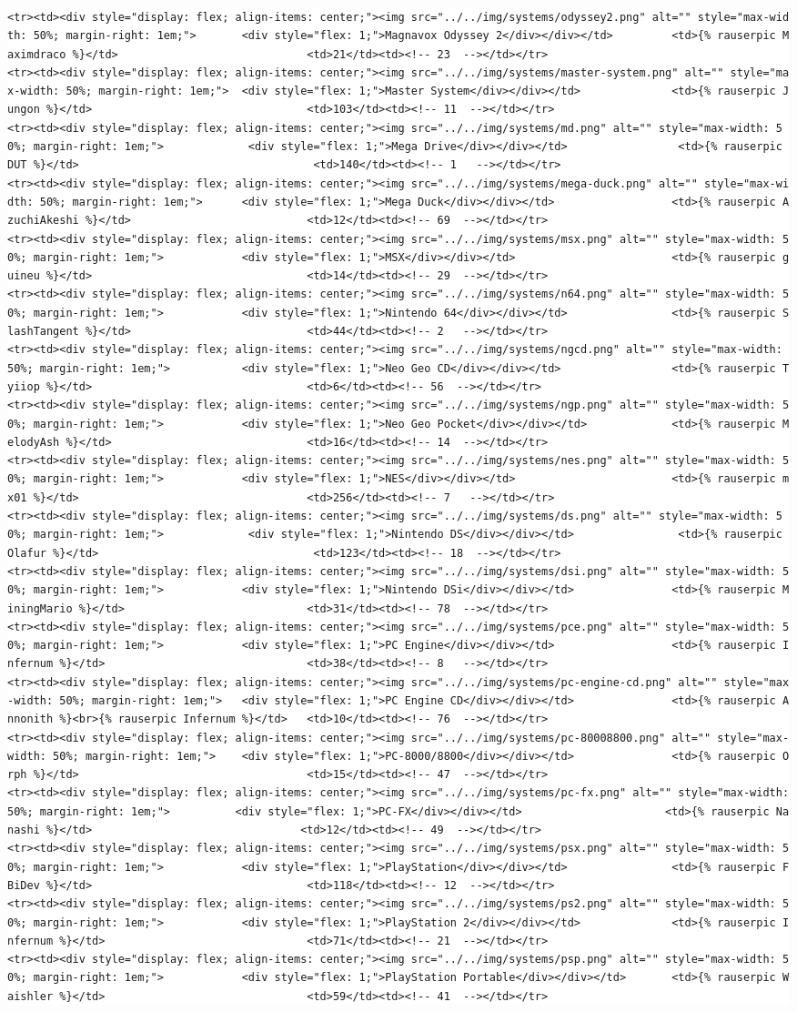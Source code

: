     <tr><td><div style="display: flex; align-items: center;"><img src="../../img/systems/odyssey2.png" alt="" style="max-width: 50%; margin-right: 1em;">       <div style="flex: 1;">Magnavox Odyssey 2</div></div></td>         <td>{% rauserpic Maximdraco %}</td>                             <td>21</td><td><!-- 23  --></td></tr>
    <tr><td><div style="display: flex; align-items: center;"><img src="../../img/systems/master-system.png" alt="" style="max-width: 50%; margin-right: 1em;">  <div style="flex: 1;">Master System</div></div></td>              <td>{% rauserpic Jungon %}</td>                                 <td>103</td><td><!-- 11  --></td></tr>
    <tr><td><div style="display: flex; align-items: center;"><img src="../../img/systems/md.png" alt="" style="max-width: 50%; margin-right: 1em;">             <div style="flex: 1;">Mega Drive</div></div></td>                 <td>{% rauserpic DUT %}</td>                                    <td>140</td><td><!-- 1   --></td></tr>
    <tr><td><div style="display: flex; align-items: center;"><img src="../../img/systems/mega-duck.png" alt="" style="max-width: 50%; margin-right: 1em;">      <div style="flex: 1;">Mega Duck</div></div></td>                  <td>{% rauserpic AzuchiAkeshi %}</td>                           <td>12</td><td><!-- 69  --></td></tr>
    <tr><td><div style="display: flex; align-items: center;"><img src="../../img/systems/msx.png" alt="" style="max-width: 50%; margin-right: 1em;">            <div style="flex: 1;">MSX</div></div></td>                        <td>{% rauserpic guineu %}</td>                                 <td>14</td><td><!-- 29  --></td></tr>
    <tr><td><div style="display: flex; align-items: center;"><img src="../../img/systems/n64.png" alt="" style="max-width: 50%; margin-right: 1em;">            <div style="flex: 1;">Nintendo 64</div></div></td>                <td>{% rauserpic SlashTangent %}</td>                           <td>44</td><td><!-- 2   --></td></tr>
    <tr><td><div style="display: flex; align-items: center;"><img src="../../img/systems/ngcd.png" alt="" style="max-width: 50%; margin-right: 1em;">           <div style="flex: 1;">Neo Geo CD</div></div></td>                 <td>{% rauserpic Tyiiop %}</td>                                 <td>6</td><td><!-- 56  --></td></tr>
    <tr><td><div style="display: flex; align-items: center;"><img src="../../img/systems/ngp.png" alt="" style="max-width: 50%; margin-right: 1em;">            <div style="flex: 1;">Neo Geo Pocket</div></div></td>             <td>{% rauserpic MelodyAsh %}</td>                              <td>16</td><td><!-- 14  --></td></tr>
    <tr><td><div style="display: flex; align-items: center;"><img src="../../img/systems/nes.png" alt="" style="max-width: 50%; margin-right: 1em;">            <div style="flex: 1;">NES</div></div></td>                        <td>{% rauserpic mx01 %}</td>                                   <td>256</td><td><!-- 7   --></td></tr>
    <tr><td><div style="display: flex; align-items: center;"><img src="../../img/systems/ds.png" alt="" style="max-width: 50%; margin-right: 1em;">             <div style="flex: 1;">Nintendo DS</div></div></td>                <td>{% rauserpic Olafur %}</td>                                 <td>123</td><td><!-- 18  --></td></tr>
    <tr><td><div style="display: flex; align-items: center;"><img src="../../img/systems/dsi.png" alt="" style="max-width: 50%; margin-right: 1em;">            <div style="flex: 1;">Nintendo DSi</div></div></td>               <td>{% rauserpic MiningMario %}</td>                            <td>31</td><td><!-- 78  --></td></tr>
    <tr><td><div style="display: flex; align-items: center;"><img src="../../img/systems/pce.png" alt="" style="max-width: 50%; margin-right: 1em;">            <div style="flex: 1;">PC Engine</div></div></td>                  <td>{% rauserpic Infernum %}</td>                               <td>38</td><td><!-- 8   --></td></tr>
    <tr><td><div style="display: flex; align-items: center;"><img src="../../img/systems/pc-engine-cd.png" alt="" style="max-width: 50%; margin-right: 1em;">   <div style="flex: 1;">PC Engine CD</div></div></td>               <td>{% rauserpic Annonith %}<br>{% rauserpic Infernum %}</td>   <td>10</td><td><!-- 76  --></td></tr>
    <tr><td><div style="display: flex; align-items: center;"><img src="../../img/systems/pc-80008800.png" alt="" style="max-width: 50%; margin-right: 1em;">    <div style="flex: 1;">PC-8000/8800</div></div></td>               <td>{% rauserpic Orph %}</td>                                   <td>15</td><td><!-- 47  --></td></tr>
    <tr><td><div style="display: flex; align-items: center;"><img src="../../img/systems/pc-fx.png" alt="" style="max-width: 50%; margin-right: 1em;">          <div style="flex: 1;">PC-FX</div></div></td>                      <td>{% rauserpic Nanashi %}</td>                                <td>12</td><td><!-- 49  --></td></tr>
    <tr><td><div style="display: flex; align-items: center;"><img src="../../img/systems/psx.png" alt="" style="max-width: 50%; margin-right: 1em;">            <div style="flex: 1;">PlayStation</div></div></td>                <td>{% rauserpic FBiDev %}</td>                                 <td>118</td><td><!-- 12  --></td></tr>
    <tr><td><div style="display: flex; align-items: center;"><img src="../../img/systems/ps2.png" alt="" style="max-width: 50%; margin-right: 1em;">            <div style="flex: 1;">PlayStation 2</div></div></td>              <td>{% rauserpic Infernum %}</td>                               <td>71</td><td><!-- 21  --></td></tr>
    <tr><td><div style="display: flex; align-items: center;"><img src="../../img/systems/psp.png" alt="" style="max-width: 50%; margin-right: 1em;">            <div style="flex: 1;">PlayStation Portable</div></div></td>       <td>{% rauserpic Waishler %}</td>                               <td>59</td><td><!-- 41  --></td></tr>